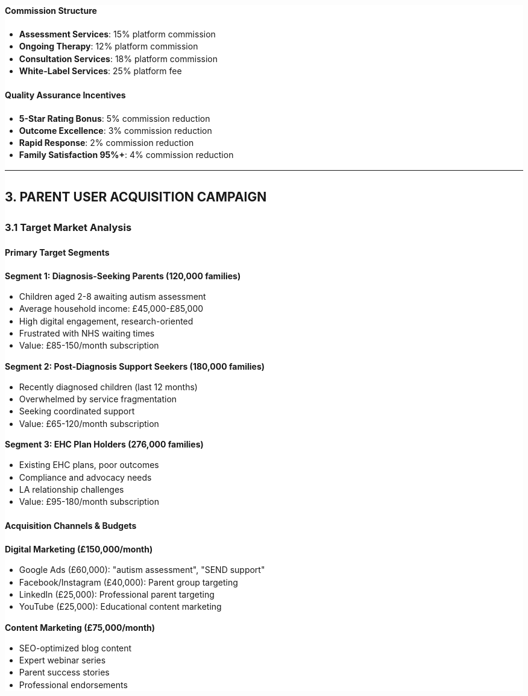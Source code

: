 #### **Commission Structure**
- **Assessment Services**: 15% platform commission
- **Ongoing Therapy**: 12% platform commission
- **Consultation Services**: 18% platform commission
- **White-Label Services**: 25% platform fee

#### **Quality Assurance Incentives**
- **5-Star Rating Bonus**: 5% commission reduction
- **Outcome Excellence**: 3% commission reduction
- **Rapid Response**: 2% commission reduction
- **Family Satisfaction 95%+**: 4% commission reduction

---

## 3. PARENT USER ACQUISITION CAMPAIGN

### 3.1 Target Market Analysis

#### **Primary Target Segments**
**Segment 1: Diagnosis-Seeking Parents (120,000 families)**
- Children aged 2-8 awaiting autism assessment
- Average household income: £45,000-£85,000
- High digital engagement, research-oriented
- Frustrated with NHS waiting times
- Value: £85-150/month subscription

**Segment 2: Post-Diagnosis Support Seekers (180,000 families)**
- Recently diagnosed children (last 12 months)
- Overwhelmed by service fragmentation
- Seeking coordinated support
- Value: £65-120/month subscription

**Segment 3: EHC Plan Holders (276,000 families)**
- Existing EHC plans, poor outcomes
- Compliance and advocacy needs
- LA relationship challenges
- Value: £95-180/month subscription

#### **Acquisition Channels & Budgets**

**Digital Marketing (£150,000/month)**
- Google Ads (£60,000): "autism assessment", "SEND support"
- Facebook/Instagram (£40,000): Parent group targeting
- LinkedIn (£25,000): Professional parent targeting
- YouTube (£25,000): Educational content marketing

**Content Marketing (£75,000/month)**
- SEO-optimized blog content
- Expert webinar series
- Parent success stories
- Professional endorsements
